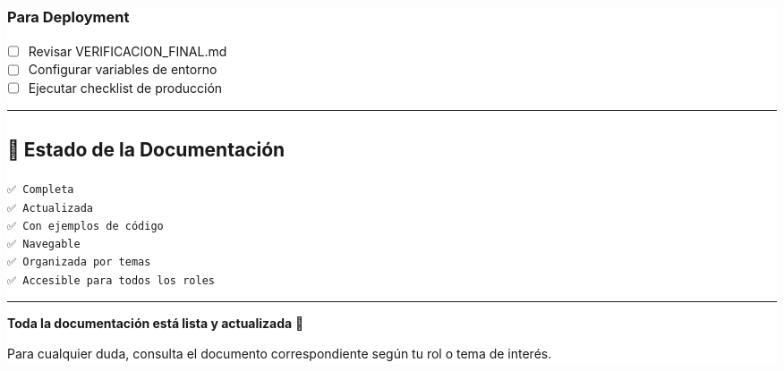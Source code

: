 ### Para Deployment
- [ ] Revisar VERIFICACION_FINAL.md
- [ ] Configurar variables de entorno
- [ ] Ejecutar checklist de producción

---

## 🎉 Estado de la Documentación

```
✅ Completa
✅ Actualizada
✅ Con ejemplos de código
✅ Navegable
✅ Organizada por temas
✅ Accesible para todos los roles
```

---

**Toda la documentación está lista y actualizada** 🚀

Para cualquier duda, consulta el documento correspondiente según tu rol o tema de interés.
